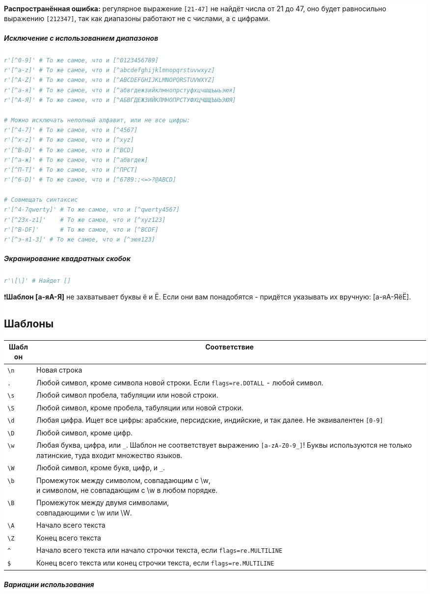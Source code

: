 **Распространённая ошибка:** регулярное выражение `[21-47]` не найдёт числа от 21 до 47, оно будет равносильно выражению `[212347]`, так как диапазоны работают не с числами, а с цифрами.

##### Исключение с использованием диапазонов

```python
r'[^0-9]' # То же самое, что и [^0123456789]
r'[^a-z]' # То же самое, что и [^abcdefghijklmnopqrstuvwxyz]
r'[^A-Z]' # То же самое, что и [^ABCDEFGHIJKLMNOPQRSTUVWXYZ]
r'[^а-я]' # То же самое, что и [^абвгдежзийклмнопрстуфхцчшщъыьэюя]
r'[^А-Я]' # То же самое, что и [^АБВГДЕЖЗИЙКЛМНОПРСТУФХЦЧШЩЪЫЬЭЮЯ]

# Можно исключать неполный алфавит, или не все цифры:
r'[^4-7]' # То же самое, что и [^4567]
r'[^x-z]' # То же самое, что и [^xyz]
r'[^B-D]' # То же самое, что и [^BCD]
r'[^а-ж]' # То же самое, что и [^абвгдеж]
r'[^П-Т]' # То же самое, что и [^ПРСТ]
r'[^6-D]' # То же самое, что и [^6789:;<=>?@ABCD]

# Совмещать синтаксис
r'[^4-7qwerty]' # То же самое, что и [^qwerty4567]
r'[^23x-z1]'    # То же самое, что и [^xyz123]
r'[^B-DF]'      # То же самое, что и [^BCDF]
r'[^э-я1-3]' # То же самое, что и [^эюя123]
```

##### Экранирование квадратных скобок
```python
r'\[\]' # Найдет []
```

❗️**Шаблон [а-яА-Я]** не захватывает буквы ё и Ё. Если они вам понадобятся - придётся указывать их вручную: [а-яА-ЯёЁ].

## Шаблоны
| Шаблон | Соответствие                                                                                                                                         |
| ------ | ---------------------------------------------------------------------------------------------------------------------------------------------------- |
| `\n`   | Новая строка                                                                                                                                         |
| `.`    | Любой символ, кроме символа новой строки. Если `flags=re.DOTALL` - любой символ.                                                                     |
| `\s`   | Любой символ пробела, табуляции или новой строки.                                                                                                    |
| `\S`   | Любой символ, кроме пробела, табуляции или новой строки.                                                                                             |
| `\d`   | Любая цифра. Ищет все цифры: арабские, персидские, индийские, и так далее. Не эквивалентен `[0-9]`                                                   |
| `\D`   | Любой символ, кроме цифр.                                                                                                                            |
| `\w`   | Любая буква, цифра, или `_`. Шаблон не соответствует выражению `[a-zA-Z0-9_]`! Буквы используются не только латинские, туда входит множество языков. |
| `\W`   | Любой символ, кроме букв, цифр, и `_`.                                                                                                               |
| `\b`   | Промежуток между символом, совпадающим с \w,<br>и символом, не совпадающим с \w в любом порядке.                                                     |
| `\B`   | Промежуток между двумя символами,<br>совпадающими с \w или \W.                                                                                       |
| `\A`   | Начало всего текста                                                                                                                                  |
| `\Z`   | Конец всего текста                                                                                                                                   |
| `^`    | Начало всего текста или начало строчки текста, если `flags=re.MULTILINE`                                                                             |
| `$`    | Конец всего текста или конец строчки текста, если `flags=re.MULTILINE`                                                                               |
##### Вариации использования
